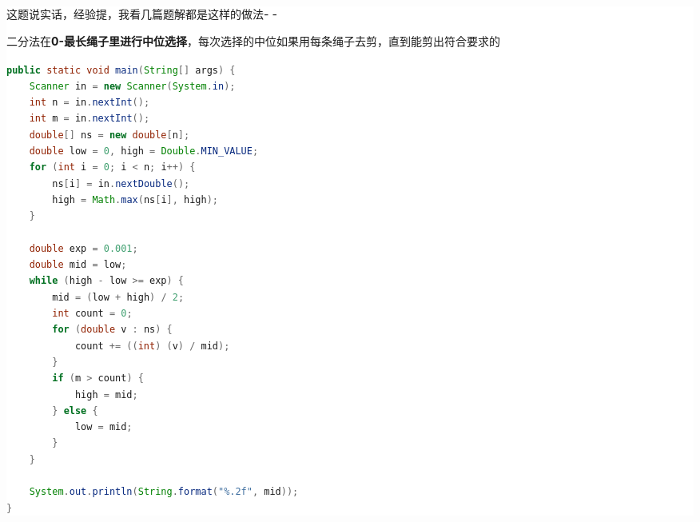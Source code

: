 这题说实话，经验提，我看几篇题解都是这样的做法- -

二分法在**0-最长绳子里进行中位选择**，每次选择的中位如果用每条绳子去剪，直到能剪出符合要求的

```java
public static void main(String[] args) {
    Scanner in = new Scanner(System.in);
    int n = in.nextInt();
    int m = in.nextInt();
    double[] ns = new double[n];
    double low = 0, high = Double.MIN_VALUE;
    for (int i = 0; i < n; i++) {
        ns[i] = in.nextDouble();
        high = Math.max(ns[i], high);
    }

    double exp = 0.001;
    double mid = low;
    while (high - low >= exp) {
        mid = (low + high) / 2;
        int count = 0;
        for (double v : ns) {
            count += ((int) (v) / mid);
        }
        if (m > count) {
            high = mid;
        } else {
            low = mid;
        }
    }

    System.out.println(String.format("%.2f", mid));
}
```

